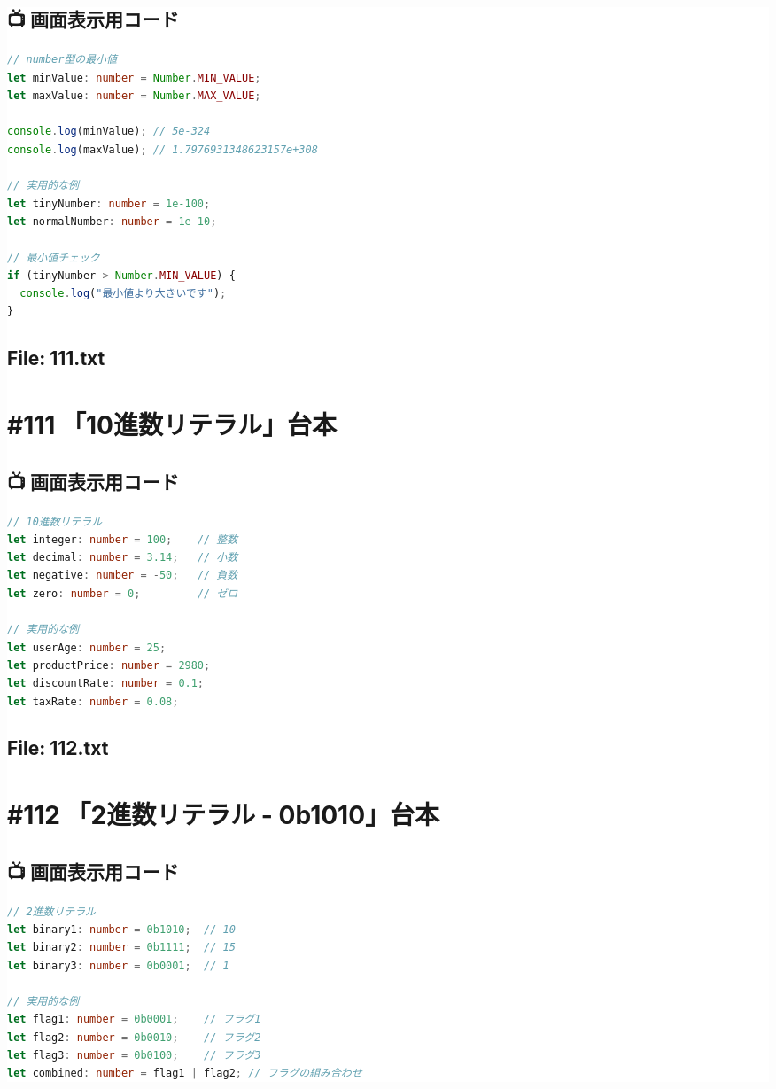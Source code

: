 ## 📺 画面表示用コード

```typescript
// number型の最小値
let minValue: number = Number.MIN_VALUE;
let maxValue: number = Number.MAX_VALUE;

console.log(minValue); // 5e-324
console.log(maxValue); // 1.7976931348623157e+308

// 実用的な例
let tinyNumber: number = 1e-100;
let normalNumber: number = 1e-10;

// 最小値チェック
if (tinyNumber > Number.MIN_VALUE) {
  console.log("最小値より大きいです");
}
```

## File: 111.txt

# #111 「10進数リテラル」台本

## 📺 画面表示用コード

```typescript
// 10進数リテラル
let integer: number = 100;    // 整数
let decimal: number = 3.14;   // 小数
let negative: number = -50;   // 負数
let zero: number = 0;         // ゼロ

// 実用的な例
let userAge: number = 25;
let productPrice: number = 2980;
let discountRate: number = 0.1;
let taxRate: number = 0.08;
```

## File: 112.txt

# #112 「2進数リテラル - 0b1010」台本

## 📺 画面表示用コード

```typescript
// 2進数リテラル
let binary1: number = 0b1010;  // 10
let binary2: number = 0b1111;  // 15
let binary3: number = 0b0001;  // 1

// 実用的な例
let flag1: number = 0b0001;    // フラグ1
let flag2: number = 0b0010;    // フラグ2
let flag3: number = 0b0100;    // フラグ3
let combined: number = flag1 | flag2; // フラグの組み合わせ
```
